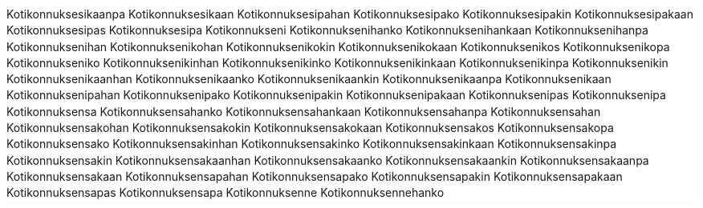 Kotikonnuksesikaanpa
Kotikonnuksesikaan
Kotikonnuksesipahan
Kotikonnuksesipako
Kotikonnuksesipakin
Kotikonnuksesipakaan
Kotikonnuksesipas
Kotikonnuksesipa
Kotikonnukseni
Kotikonnuksenihanko
Kotikonnuksenihankaan
Kotikonnuksenihanpa
Kotikonnuksenihan
Kotikonnuksenikohan
Kotikonnuksenikokin
Kotikonnuksenikokaan
Kotikonnuksenikos
Kotikonnuksenikopa
Kotikonnukseniko
Kotikonnuksenikinhan
Kotikonnuksenikinko
Kotikonnuksenikinkaan
Kotikonnuksenikinpa
Kotikonnuksenikin
Kotikonnuksenikaanhan
Kotikonnuksenikaanko
Kotikonnuksenikaankin
Kotikonnuksenikaanpa
Kotikonnuksenikaan
Kotikonnuksenipahan
Kotikonnuksenipako
Kotikonnuksenipakin
Kotikonnuksenipakaan
Kotikonnuksenipas
Kotikonnuksenipa
Kotikonnuksensa
Kotikonnuksensahanko
Kotikonnuksensahankaan
Kotikonnuksensahanpa
Kotikonnuksensahan
Kotikonnuksensakohan
Kotikonnuksensakokin
Kotikonnuksensakokaan
Kotikonnuksensakos
Kotikonnuksensakopa
Kotikonnuksensako
Kotikonnuksensakinhan
Kotikonnuksensakinko
Kotikonnuksensakinkaan
Kotikonnuksensakinpa
Kotikonnuksensakin
Kotikonnuksensakaanhan
Kotikonnuksensakaanko
Kotikonnuksensakaankin
Kotikonnuksensakaanpa
Kotikonnuksensakaan
Kotikonnuksensapahan
Kotikonnuksensapako
Kotikonnuksensapakin
Kotikonnuksensapakaan
Kotikonnuksensapas
Kotikonnuksensapa
Kotikonnuksenne
Kotikonnuksennehanko